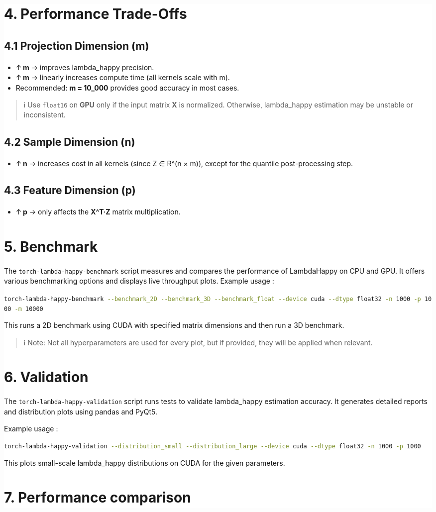 # 4. Performance Trade-Offs

## 4.1 Projection Dimension (m)

- ↑ **m** → improves lambda_happy precision.
- ↑ **m** → linearly increases compute time (all kernels scale with m).
- Recommended: **m = 10_000** provides good accuracy in most cases.

> ℹ️ Use `float16` on **GPU** only if the input matrix **X** is normalized.
> Otherwise, lambda_happy estimation may be unstable or inconsistent.

## 4.2 Sample Dimension (n)

- ↑ **n** → increases cost in all kernels (since Z ∈ R^(n × m)), except for the quantile post-processing step.

## 4.3 Feature Dimension (p)

- ↑ **p** → only affects the **X^T·Z** matrix multiplication.

# 5. Benchmark

The `torch-lambda-happy-benchmark` script measures and compares the performance of LambdaHappy on CPU and GPU.
It offers various benchmarking options and displays live throughput plots.
Example usage :

```sh
torch-lambda-happy-benchmark --benchmark_2D --benchmark_3D --benchmark_float --device cuda --dtype float32 -n 1000 -p 1000 -m 10000
```

This runs a 2D benchmark using CUDA with specified matrix dimensions and then run a 3D benchmark.

> ℹ️ Note: Not all hyperparameters are used for every plot, but if provided, they will be applied when relevant.

# 6. Validation

The `torch-lambda-happy-validation` script runs tests to validate lambda_happy estimation accuracy.
It generates detailed reports and distribution plots using pandas and PyQt5.

Example usage :

```sh
torch-lambda-happy-validation --distribution_small --distribution_large --device cuda --dtype float32 -n 1000 -p 1000
```

This plots small-scale lambda_happy distributions on CUDA for the given parameters.

# 7. Performance comparison
